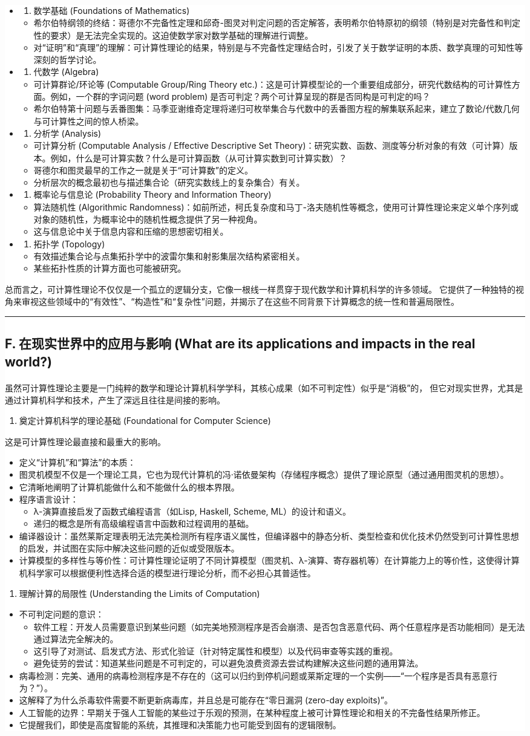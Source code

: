 - 1. 数学基础 (Foundations of Mathematics)

  - 希尔伯特纲领的终结：哥德尔不完备性定理和邱奇-图灵对判定问题的否定解答，表明希尔伯特原初的纲领（特别是对完备性和判定性的要求）是无法完全实现的。这迫使数学家对数学基础的理解进行调整。
  - 对“证明”和“真理”的理解：可计算性理论的结果，特别是与不完备性定理结合时，引发了关于数学证明的本质、数学真理的可知性等深刻的哲学讨论。

- 1. 代数学 (Algebra)

  - 可计算群论/环论等 (Computable Group/Ring Theory etc.)：这是可计算模型论的一个重要组成部分，研究代数结构的可计算性方面。例如，一个群的字词问题 (word problem) 是否可判定？两个可计算呈现的群是否同构是可判定的吗？
  - 希尔伯特第十问题与丢番图集：马季亚谢维奇定理将递归可枚举集合与代数中的丢番图方程的解集联系起来，建立了数论/代数几何与可计算性之间的惊人桥梁。

- 1. 分析学 (Analysis)

  - 可计算分析 (Computable Analysis / Effective Descriptive Set Theory)：研究实数、函数、测度等分析对象的有效（可计算）版本。例如，什么是可计算实数？什么是可计算函数（从可计算实数到可计算实数）？
  - 哥德尔和图灵最早的工作之一就是关于“可计算数”的定义。
  - 分析层次的概念最初也与描述集合论（研究实数线上的复杂集合）有关。

- 1. 概率论与信息论 (Probability Theory and Information Theory)

  - 算法随机性 (Algorithmic Randomness)：如前所述，柯氏复杂度和马丁-洛夫随机性等概念，使用可计算性理论来定义单个序列或对象的随机性，为概率论中的随机性概念提供了另一种视角。
  - 这与信息论中关于信息内容和压缩的思想密切相关。

- 1. 拓扑学 (Topology)

  - 有效描述集合论与点集拓扑学中的波雷尔集和射影集层次结构紧密相关。
  - 某些拓扑性质的计算方面也可能被研究。

总而言之，可计算性理论不仅仅是一个孤立的逻辑分支，它像一根线一样贯穿于现代数学和计算机科学的许多领域。
它提供了一种独特的视角来审视这些领域中的“有效性”、“构造性”和“复杂性”问题，并揭示了在这些不同背景下计算概念的统一性和普遍局限性。

---

## F. 在现实世界中的应用与影响 (What are its applications and impacts in the real world?)

虽然可计算性理论主要是一门纯粹的数学和理论计算机科学学科，其核心成果（如不可判定性）似乎是“消极”的，
但它对现实世界，尤其是通过计算机科学和技术，产生了深远且往往是间接的影响。

1. 奠定计算机科学的理论基础 (Foundational for Computer Science)

这是可计算性理论最直接和最重大的影响。

- 定义“计算机”和“算法”的本质：
- 图灵机模型不仅是一个理论工具，它也为现代计算机的冯·诺依曼架构（存储程序概念）提供了理论原型（通过通用图灵机的思想）。
- 它清晰地阐明了计算机能做什么和不能做什么的根本界限。
- 程序语言设计：
  - λ-演算直接启发了函数式编程语言（如Lisp, Haskell, Scheme, ML）的设计和语义。
  - 递归的概念是所有高级编程语言中函数和过程调用的基础。
- 编译器设计：虽然莱斯定理表明无法完美检测所有程序语义属性，但编译器中的静态分析、类型检查和优化技术仍然受到可计算性思想的启发，并试图在实际中解决这些问题的近似或受限版本。
- 计算模型的多样性与等价性：可计算性理论证明了不同计算模型（图灵机、λ-演算、寄存器机等）在计算能力上的等价性，这使得计算机科学家可以根据便利性选择合适的模型进行理论分析，而不必担心其普适性。

1. 理解计算的局限性 (Understanding the Limits of Computation)

- 不可判定问题的意识：
  - 软件工程：开发人员需要意识到某些问题（如完美地预测程序是否会崩溃、是否包含恶意代码、两个任意程序是否功能相同）是无法通过算法完全解决的。
  - 这引导了对测试、启发式方法、形式化验证（针对特定属性和模型）以及代码审查等实践的重视。
  - 避免徒劳的尝试：知道某些问题是不可判定的，可以避免浪费资源去尝试构建解决这些问题的通用算法。
- 病毒检测：完美、通用的病毒检测程序是不存在的（这可以归约到停机问题或莱斯定理的一个实例——“一个程序是否具有恶意行为？”）。
- 这解释了为什么杀毒软件需要不断更新病毒库，并且总是可能存在“零日漏洞 (zero-day exploits)”。
- 人工智能的边界：早期关于强人工智能的某些过于乐观的预测，在某种程度上被可计算性理论和相关的不完备性结果所修正。
- 它提醒我们，即使是高度智能的系统，其推理和决策能力也可能受到固有的逻辑限制。
